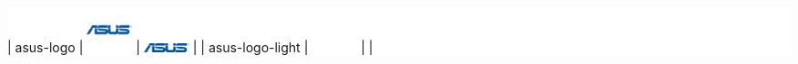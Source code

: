 | asus-logo | <img src="../icons/asus-logo.png" alt="asus-logo" width="50"> |  <img src="../icons/asus-logo.svg" alt="asus-logo" width="50"> |
| asus-logo-light | <img src="../icons/asus-logo-light.png" alt="asus-logo-light" width="50"> |   |